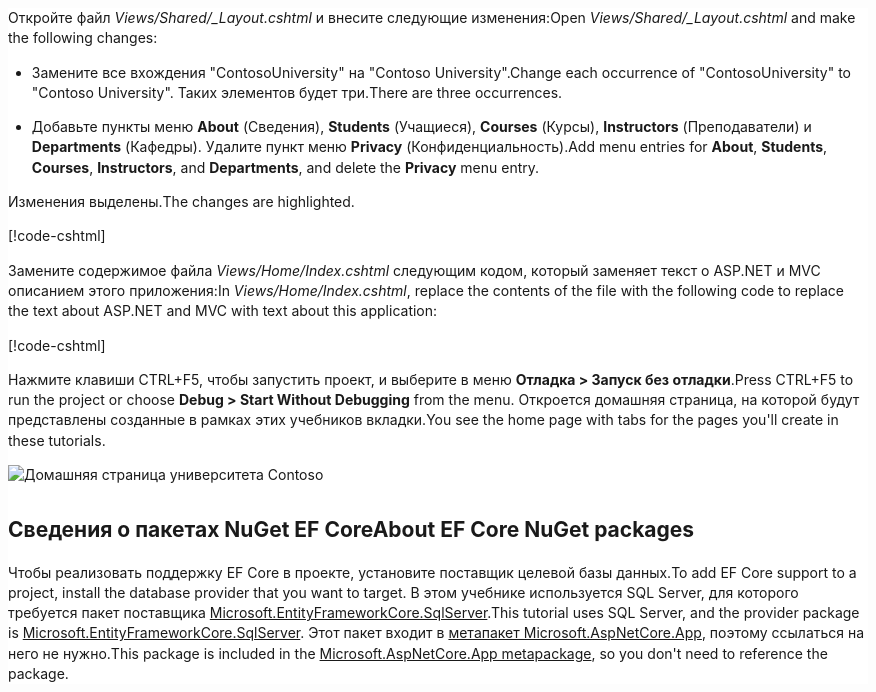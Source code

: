 <span data-ttu-id="0044c-396">Откройте файл *Views/Shared/_Layout.cshtml* и внесите следующие изменения:</span><span class="sxs-lookup"><span data-stu-id="0044c-396">Open *Views/Shared/_Layout.cshtml* and make the following changes:</span></span>

* <span data-ttu-id="0044c-397">Замените все вхождения "ContosoUniversity" на "Contoso University".</span><span class="sxs-lookup"><span data-stu-id="0044c-397">Change each occurrence of "ContosoUniversity" to "Contoso University".</span></span> <span data-ttu-id="0044c-398">Таких элементов будет три.</span><span class="sxs-lookup"><span data-stu-id="0044c-398">There are three occurrences.</span></span>

* <span data-ttu-id="0044c-399">Добавьте пункты меню **About** (Сведения), **Students** (Учащиеся), **Courses** (Курсы), **Instructors** (Преподаватели) и **Departments** (Кафедры). Удалите пункт меню **Privacy** (Конфиденциальность).</span><span class="sxs-lookup"><span data-stu-id="0044c-399">Add menu entries for **About**, **Students**, **Courses**, **Instructors**, and **Departments**, and delete the **Privacy** menu entry.</span></span>

<span data-ttu-id="0044c-400">Изменения выделены.</span><span class="sxs-lookup"><span data-stu-id="0044c-400">The changes are highlighted.</span></span>

[!code-cshtml[](intro/samples/cu/Views/Shared/_Layout.cshtml?highlight=6,34-48,63)]

<span data-ttu-id="0044c-401">Замените содержимое файла *Views/Home/Index.cshtml* следующим кодом, который заменяет текст о ASP.NET и MVC описанием этого приложения:</span><span class="sxs-lookup"><span data-stu-id="0044c-401">In *Views/Home/Index.cshtml*, replace the contents of the file with the following code to replace the text about ASP.NET and MVC with text about this application:</span></span>

[!code-cshtml[](intro/samples/cu/Views/Home/Index.cshtml)]

<span data-ttu-id="0044c-402">Нажмите клавиши CTRL+F5, чтобы запустить проект, и выберите в меню **Отладка > Запуск без отладки**.</span><span class="sxs-lookup"><span data-stu-id="0044c-402">Press CTRL+F5 to run the project or choose **Debug > Start Without Debugging** from the menu.</span></span> <span data-ttu-id="0044c-403">Откроется домашняя страница, на которой будут представлены созданные в рамках этих учебников вкладки.</span><span class="sxs-lookup"><span data-stu-id="0044c-403">You see the home page with tabs for the pages you'll create in these tutorials.</span></span>

![Домашняя страница университета Contoso](intro/_static/home-page.png)

## <a name="about-ef-core-nuget-packages"></a><span data-ttu-id="0044c-405">Сведения о пакетах NuGet EF Core</span><span class="sxs-lookup"><span data-stu-id="0044c-405">About EF Core NuGet packages</span></span>

<span data-ttu-id="0044c-406">Чтобы реализовать поддержку EF Core в проекте, установите поставщик целевой базы данных.</span><span class="sxs-lookup"><span data-stu-id="0044c-406">To add EF Core support to a project, install the database provider that you want to target.</span></span> <span data-ttu-id="0044c-407">В этом учебнике используется SQL Server, для которого требуется пакет поставщика [Microsoft.EntityFrameworkCore.SqlServer](https://www.nuget.org/packages/Microsoft.EntityFrameworkCore.SqlServer/).</span><span class="sxs-lookup"><span data-stu-id="0044c-407">This tutorial uses SQL Server, and the provider package is [Microsoft.EntityFrameworkCore.SqlServer](https://www.nuget.org/packages/Microsoft.EntityFrameworkCore.SqlServer/).</span></span> <span data-ttu-id="0044c-408">Этот пакет входит в [метапакет Microsoft.AspNetCore.App](xref:fundamentals/metapackage-app), поэтому ссылаться на него не нужно.</span><span class="sxs-lookup"><span data-stu-id="0044c-408">This package is included in the [Microsoft.AspNetCore.App metapackage](xref:fundamentals/metapackage-app), so you don't need to reference the package.</span></span>

